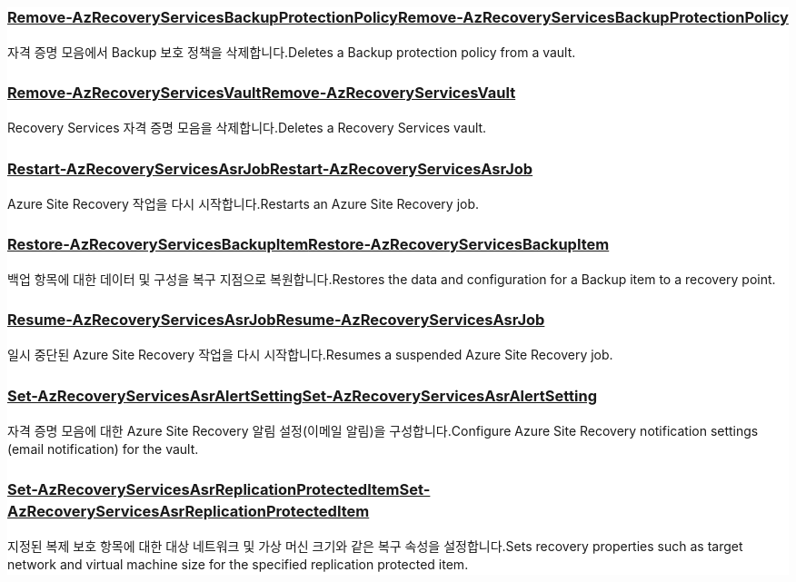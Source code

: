 ### [<span data-ttu-id="f3d09-254">Remove-AzRecoveryServicesBackupProtectionPolicy</span><span class="sxs-lookup"><span data-stu-id="f3d09-254">Remove-AzRecoveryServicesBackupProtectionPolicy</span></span>](Remove-AzRecoveryServicesBackupProtectionPolicy.md)
<span data-ttu-id="f3d09-255">자격 증명 모음에서 Backup 보호 정책을 삭제합니다.</span><span class="sxs-lookup"><span data-stu-id="f3d09-255">Deletes a Backup protection policy from a vault.</span></span>

### [<span data-ttu-id="f3d09-256">Remove-AzRecoveryServicesVault</span><span class="sxs-lookup"><span data-stu-id="f3d09-256">Remove-AzRecoveryServicesVault</span></span>](Remove-AzRecoveryServicesVault.md)
<span data-ttu-id="f3d09-257">Recovery Services 자격 증명 모음을 삭제합니다.</span><span class="sxs-lookup"><span data-stu-id="f3d09-257">Deletes a Recovery Services vault.</span></span>

### [<span data-ttu-id="f3d09-258">Restart-AzRecoveryServicesAsrJob</span><span class="sxs-lookup"><span data-stu-id="f3d09-258">Restart-AzRecoveryServicesAsrJob</span></span>](Restart-AzRecoveryServicesAsrJob.md)
<span data-ttu-id="f3d09-259">Azure Site Recovery 작업을 다시 시작합니다.</span><span class="sxs-lookup"><span data-stu-id="f3d09-259">Restarts an Azure Site Recovery job.</span></span>

### [<span data-ttu-id="f3d09-260">Restore-AzRecoveryServicesBackupItem</span><span class="sxs-lookup"><span data-stu-id="f3d09-260">Restore-AzRecoveryServicesBackupItem</span></span>](Restore-AzRecoveryServicesBackupItem.md)
<span data-ttu-id="f3d09-261">백업 항목에 대한 데이터 및 구성을 복구 지점으로 복원합니다.</span><span class="sxs-lookup"><span data-stu-id="f3d09-261">Restores the data and configuration for a Backup item to a recovery point.</span></span>

### [<span data-ttu-id="f3d09-262">Resume-AzRecoveryServicesAsrJob</span><span class="sxs-lookup"><span data-stu-id="f3d09-262">Resume-AzRecoveryServicesAsrJob</span></span>](Resume-AzRecoveryServicesAsrJob.md)
<span data-ttu-id="f3d09-263">일시 중단된 Azure Site Recovery 작업을 다시 시작합니다.</span><span class="sxs-lookup"><span data-stu-id="f3d09-263">Resumes a suspended Azure Site Recovery job.</span></span>

### [<span data-ttu-id="f3d09-264">Set-AzRecoveryServicesAsrAlertSetting</span><span class="sxs-lookup"><span data-stu-id="f3d09-264">Set-AzRecoveryServicesAsrAlertSetting</span></span>](Set-AzRecoveryServicesAsrAlertSetting.md)
<span data-ttu-id="f3d09-265">자격 증명 모음에 대한 Azure Site Recovery 알림 설정(이메일 알림)을 구성합니다.</span><span class="sxs-lookup"><span data-stu-id="f3d09-265">Configure Azure Site Recovery notification settings (email notification) for the vault.</span></span>

### [<span data-ttu-id="f3d09-266">Set-AzRecoveryServicesAsrReplicationProtectedItem</span><span class="sxs-lookup"><span data-stu-id="f3d09-266">Set-AzRecoveryServicesAsrReplicationProtectedItem</span></span>](Set-AzRecoveryServicesAsrReplicationProtectedItem.md)
<span data-ttu-id="f3d09-267">지정된 복제 보호 항목에 대한 대상 네트워크 및 가상 머신 크기와 같은 복구 속성을 설정합니다.</span><span class="sxs-lookup"><span data-stu-id="f3d09-267">Sets recovery properties such as target network and virtual machine size for the specified replication protected item.</span></span>

